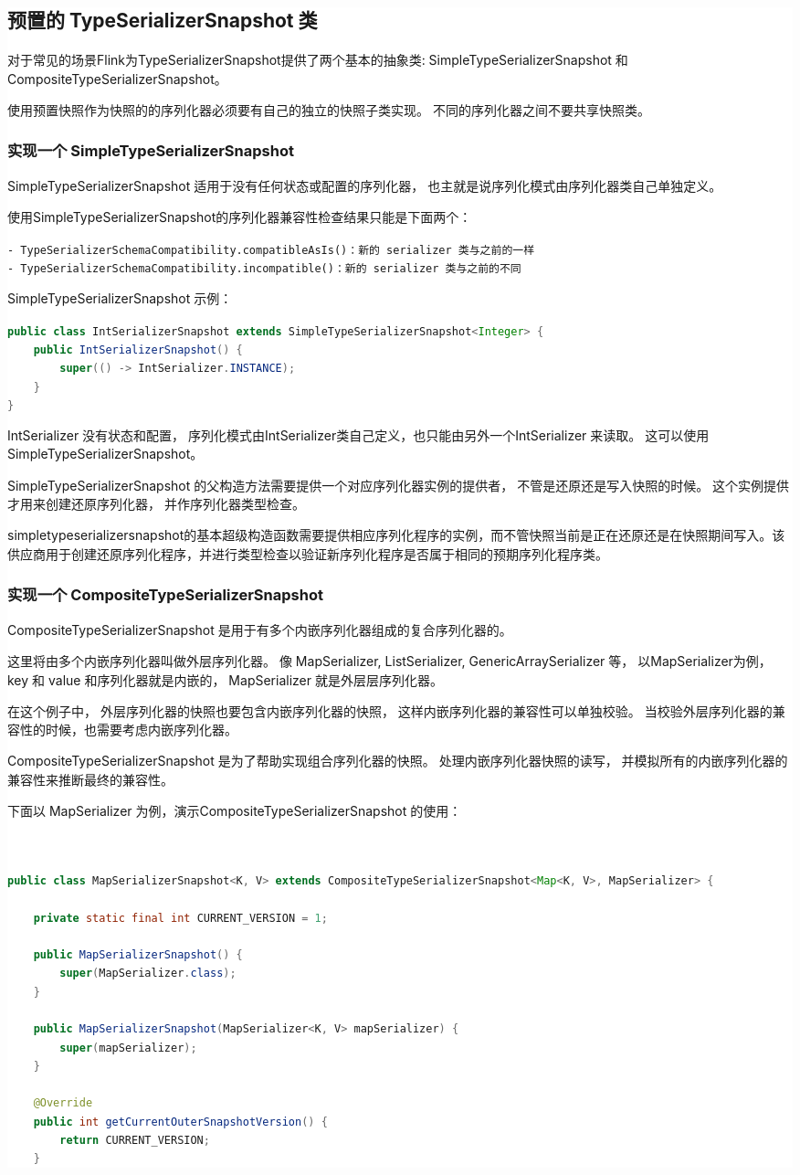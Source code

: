 
## 预置的 TypeSerializerSnapshot 类
对于常见的场景Flink为TypeSerializerSnapshot提供了两个基本的抽象类: SimpleTypeSerializerSnapshot 和 CompositeTypeSerializerSnapshot。

使用预置快照作为快照的的序列化器必须要有自己的独立的快照子类实现。 不同的序列化器之间不要共享快照类。 



### 实现一个 SimpleTypeSerializerSnapshot
SimpleTypeSerializerSnapshot 适用于没有任何状态或配置的序列化器， 也主就是说序列化模式由序列化器类自己单独定义。 

使用SimpleTypeSerializerSnapshot的序列化器兼容性检查结果只能是下面两个： 

    - TypeSerializerSchemaCompatibility.compatibleAsIs()：新的 serializer 类与之前的一样
    - TypeSerializerSchemaCompatibility.incompatible()：新的 serializer 类与之前的不同

SimpleTypeSerializerSnapshot 示例：

```java
public class IntSerializerSnapshot extends SimpleTypeSerializerSnapshot<Integer> {
    public IntSerializerSnapshot() {
        super(() -> IntSerializer.INSTANCE);
    }
}
```


IntSerializer 没有状态和配置， 序列化模式由IntSerializer类自己定义，也只能由另外一个IntSerializer 来读取。 这可以使用SimpleTypeSerializerSnapshot。

SimpleTypeSerializerSnapshot 的父构造方法需要提供一个对应序列化器实例的提供者， 不管是还原还是写入快照的时候。 这个实例提供才用来创建还原序列化器， 并作序列化器类型检查。


simpletypeserializersnapshot的基本超级构造函数需要提供相应序列化程序的实例，而不管快照当前是正在还原还是在快照期间写入。该供应商用于创建还原序列化程序，并进行类型检查以验证新序列化程序是否属于相同的预期序列化程序类。

### 实现一个 CompositeTypeSerializerSnapshot
CompositeTypeSerializerSnapshot 是用于有多个内嵌序列化器组成的复合序列化器的。 

这里将由多个内嵌序列化器叫做外层序列化器。 像  MapSerializer, ListSerializer, GenericArraySerializer 等， 以MapSerializer为例，  key 和 value 和序列化器就是内嵌的， MapSerializer 就是外层层序列化器。

在这个例子中， 外层序列化器的快照也要包含内嵌序列化器的快照， 这样内嵌序列化器的兼容性可以单独校验。 当校验外层序列化器的兼容性的时候，也需要考虑内嵌序列化器。 


CompositeTypeSerializerSnapshot 是为了帮助实现组合序列化器的快照。 处理内嵌序列化器快照的读写， 并模拟所有的内嵌序列化器的兼容性来推断最终的兼容性。 

下面以 MapSerializer 为例，演示CompositeTypeSerializerSnapshot 的使用：

```java


public class MapSerializerSnapshot<K, V> extends CompositeTypeSerializerSnapshot<Map<K, V>, MapSerializer> {

    private static final int CURRENT_VERSION = 1;

    public MapSerializerSnapshot() {
        super(MapSerializer.class);
    }

    public MapSerializerSnapshot(MapSerializer<K, V> mapSerializer) {
        super(mapSerializer);
    }

    @Override
    public int getCurrentOuterSnapshotVersion() {
        return CURRENT_VERSION;
    }
```